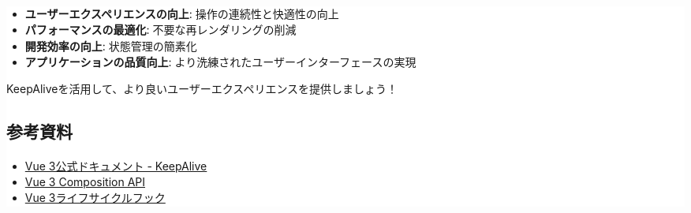 - **ユーザーエクスペリエンスの向上**: 操作の連続性と快適性の向上
- **パフォーマンスの最適化**: 不要な再レンダリングの削減
- **開発効率の向上**: 状態管理の簡素化
- **アプリケーションの品質向上**: より洗練されたユーザーインターフェースの実現

KeepAliveを活用して、より良いユーザーエクスペリエンスを提供しましょう！

## 参考資料

- [Vue 3公式ドキュメント - KeepAlive](https://vuejs.org/guide/built-ins/keep-alive.html)
- [Vue 3 Composition API](https://vuejs.org/guide/composition-api-introduction.html)
- [Vue 3ライフサイクルフック](https://vuejs.org/guide/essentials/lifecycle.html)
